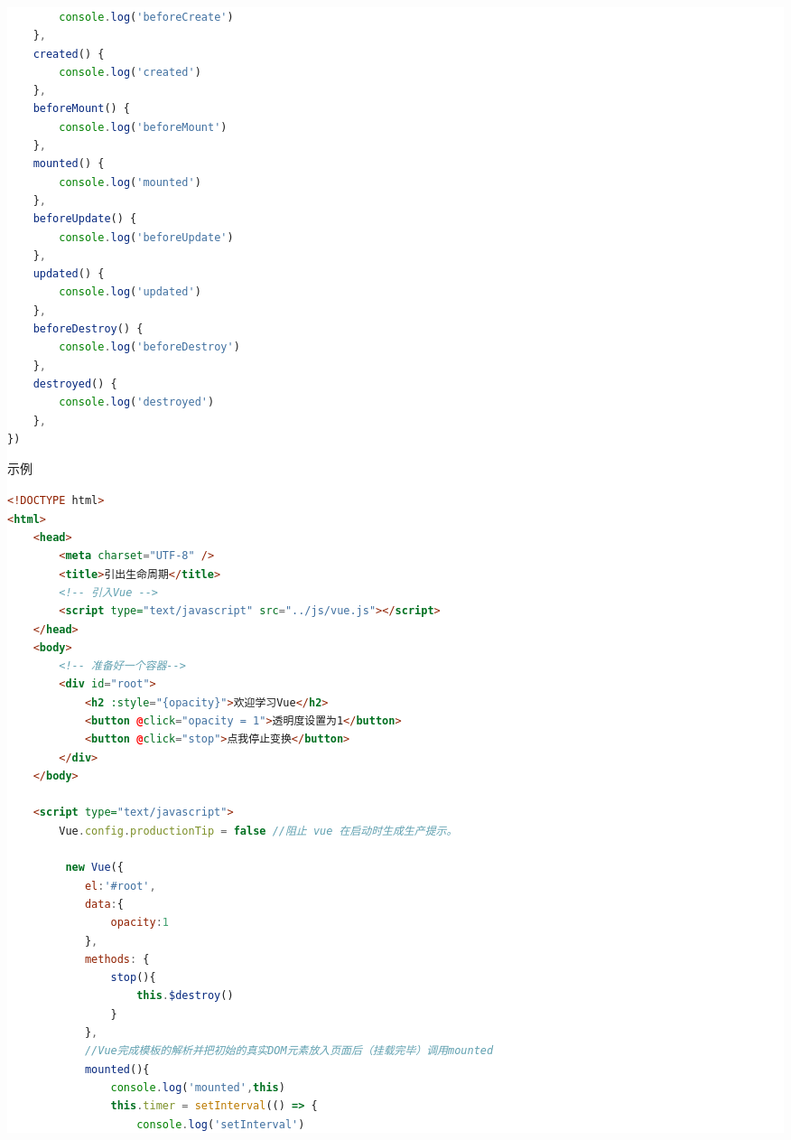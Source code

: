```js
		console.log('beforeCreate')
	},
	created() {
		console.log('created')
	},
	beforeMount() {
		console.log('beforeMount')
	},
	mounted() {
		console.log('mounted')
	},
	beforeUpdate() {
		console.log('beforeUpdate')
	},
	updated() {
		console.log('updated')
	},
	beforeDestroy() {
		console.log('beforeDestroy')
	},
	destroyed() {
		console.log('destroyed')
	},
})
```

示例

```html
<!DOCTYPE html>
<html>
	<head>
		<meta charset="UTF-8" />
		<title>引出生命周期</title>
		<!-- 引入Vue -->
		<script type="text/javascript" src="../js/vue.js"></script>
	</head>
	<body>
		<!-- 准备好一个容器-->
		<div id="root">
			<h2 :style="{opacity}">欢迎学习Vue</h2>
			<button @click="opacity = 1">透明度设置为1</button>
			<button @click="stop">点我停止变换</button>
		</div>
	</body>

	<script type="text/javascript">
		Vue.config.productionTip = false //阻止 vue 在启动时生成生产提示。

		 new Vue({
			el:'#root',
			data:{
				opacity:1
			},
			methods: {
				stop(){
					this.$destroy()
				}
			},
			//Vue完成模板的解析并把初始的真实DOM元素放入页面后（挂载完毕）调用mounted
			mounted(){
				console.log('mounted',this)
				this.timer = setInterval(() => {
					console.log('setInterval')
```